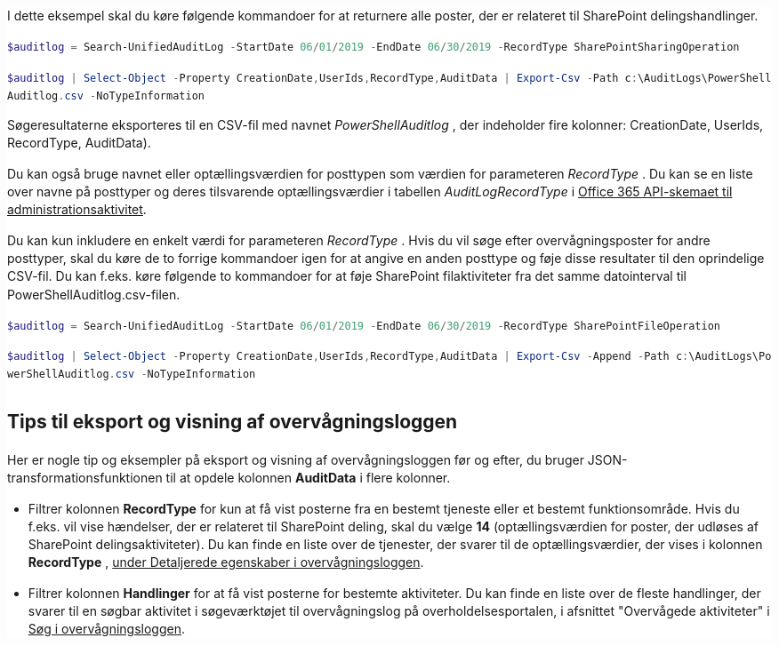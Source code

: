 I dette eksempel skal du køre følgende kommandoer for at returnere alle poster, der er relateret til SharePoint delingshandlinger.

```powershell
$auditlog = Search-UnifiedAuditLog -StartDate 06/01/2019 -EndDate 06/30/2019 -RecordType SharePointSharingOperation
```

```powershell
$auditlog | Select-Object -Property CreationDate,UserIds,RecordType,AuditData | Export-Csv -Path c:\AuditLogs\PowerShellAuditlog.csv -NoTypeInformation
```

Søgeresultaterne eksporteres til en CSV-fil med navnet *PowerShellAuditlog* , der indeholder fire kolonner: CreationDate, UserIds, RecordType, AuditData).

Du kan også bruge navnet eller optællingsværdien for posttypen som værdien for parameteren *RecordType* . Du kan se en liste over navne på posttyper og deres tilsvarende optællingsværdier i tabellen *AuditLogRecordType* i [Office 365 API-skemaet til administrationsaktivitet](/office/office-365-management-api/office-365-management-activity-api-schema#enum-auditlogrecordtype---type-edmint32).

Du kan kun inkludere en enkelt værdi for parameteren *RecordType* . Hvis du vil søge efter overvågningsposter for andre posttyper, skal du køre de to forrige kommandoer igen for at angive en anden posttype og føje disse resultater til den oprindelige CSV-fil. Du kan f.eks. køre følgende to kommandoer for at føje SharePoint filaktiviteter fra det samme datointerval til PowerShellAuditlog.csv-filen.

```powershell
$auditlog = Search-UnifiedAuditLog -StartDate 06/01/2019 -EndDate 06/30/2019 -RecordType SharePointFileOperation
```

```powershell
$auditlog | Select-Object -Property CreationDate,UserIds,RecordType,AuditData | Export-Csv -Append -Path c:\AuditLogs\PowerShellAuditlog.csv -NoTypeInformation
```

## <a name="tips-for-exporting-and-viewing-the-audit-log"></a>Tips til eksport og visning af overvågningsloggen

Her er nogle tip og eksempler på eksport og visning af overvågningsloggen før og efter, du bruger JSON-transformationsfunktionen til at opdele kolonnen **AuditData** i flere kolonner.

- Filtrer kolonnen **RecordType** for kun at få vist posterne fra en bestemt tjeneste eller et bestemt funktionsområde. Hvis du f.eks. vil vise hændelser, der er relateret til SharePoint deling, skal du vælge **14** (optællingsværdien for poster, der udløses af SharePoint delingsaktiviteter). Du kan finde en liste over de tjenester, der svarer til de optællingsværdier, der vises i kolonnen **RecordType** , [under Detaljerede egenskaber i overvågningsloggen](detailed-properties-in-the-office-365-audit-log.md).

- Filtrer kolonnen **Handlinger** for at få vist posterne for bestemte aktiviteter. Du kan finde en liste over de fleste handlinger, der svarer til en søgbar aktivitet i søgeværktøjet til overvågningslog på overholdelsesportalen, i afsnittet "Overvågede aktiviteter" i [Søg i overvågningsloggen](search-the-audit-log-in-security-and-compliance.md#audited-activities).
